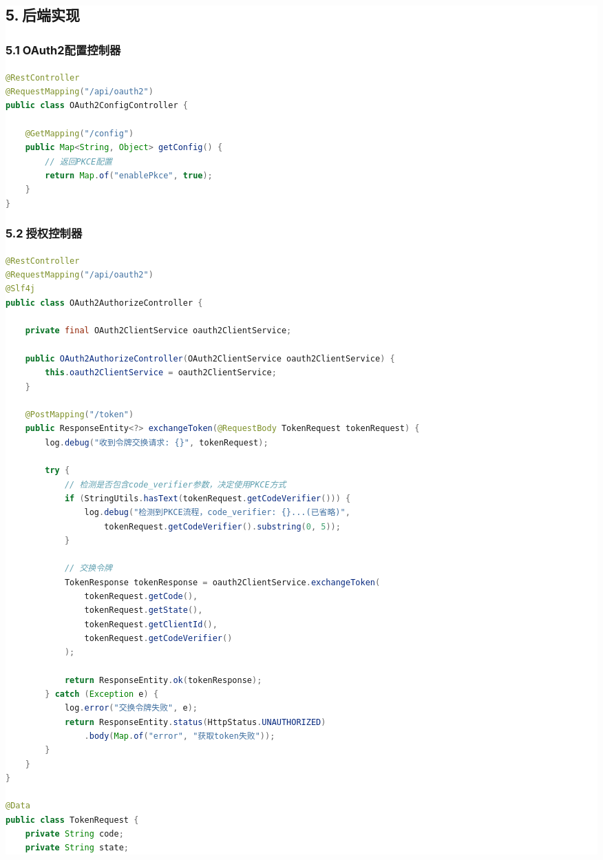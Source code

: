 ## 5. 后端实现

### 5.1 OAuth2配置控制器

```java
@RestController
@RequestMapping("/api/oauth2")
public class OAuth2ConfigController {

    @GetMapping("/config")
    public Map<String, Object> getConfig() {
        // 返回PKCE配置
        return Map.of("enablePkce", true);
    }
}
```

### 5.2 授权控制器

```java
@RestController
@RequestMapping("/api/oauth2")
@Slf4j
public class OAuth2AuthorizeController {

    private final OAuth2ClientService oauth2ClientService;
    
    public OAuth2AuthorizeController(OAuth2ClientService oauth2ClientService) {
        this.oauth2ClientService = oauth2ClientService;
    }
    
    @PostMapping("/token")
    public ResponseEntity<?> exchangeToken(@RequestBody TokenRequest tokenRequest) {
        log.debug("收到令牌交换请求: {}", tokenRequest);
        
        try {
            // 检测是否包含code_verifier参数，决定使用PKCE方式
            if (StringUtils.hasText(tokenRequest.getCodeVerifier())) {
                log.debug("检测到PKCE流程，code_verifier: {}...(已省略)", 
                    tokenRequest.getCodeVerifier().substring(0, 5));
            }
            
            // 交换令牌
            TokenResponse tokenResponse = oauth2ClientService.exchangeToken(
                tokenRequest.getCode(),
                tokenRequest.getState(),
                tokenRequest.getClientId(),
                tokenRequest.getCodeVerifier()
            );
            
            return ResponseEntity.ok(tokenResponse);
        } catch (Exception e) {
            log.error("交换令牌失败", e);
            return ResponseEntity.status(HttpStatus.UNAUTHORIZED)
                .body(Map.of("error", "获取token失败"));
        }
    }
}

@Data
public class TokenRequest {
    private String code;
    private String state;
```
